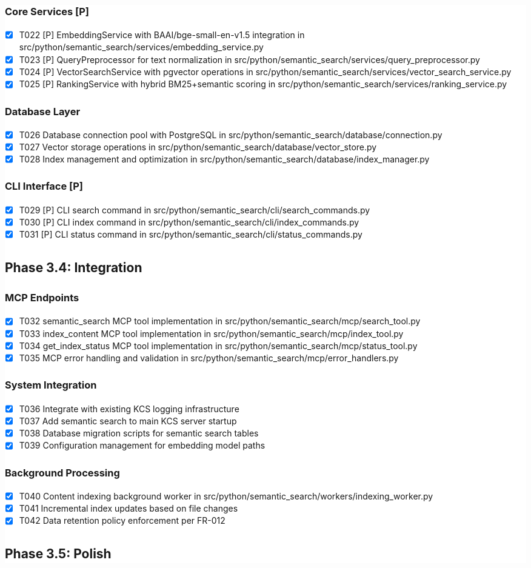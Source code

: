 ### Core Services [P]

- [x] T022 [P] EmbeddingService with BAAI/bge-small-en-v1.5 integration in src/python/semantic_search/services/embedding_service.py
- [x] T023 [P] QueryPreprocessor for text normalization in src/python/semantic_search/services/query_preprocessor.py
- [x] T024 [P] VectorSearchService with pgvector operations in src/python/semantic_search/services/vector_search_service.py
- [x] T025 [P] RankingService with hybrid BM25+semantic scoring in src/python/semantic_search/services/ranking_service.py

### Database Layer

- [x] T026 Database connection pool with PostgreSQL in src/python/semantic_search/database/connection.py
- [x] T027 Vector storage operations in src/python/semantic_search/database/vector_store.py
- [x] T028 Index management and optimization in src/python/semantic_search/database/index_manager.py

### CLI Interface [P]

- [x] T029 [P] CLI search command in src/python/semantic_search/cli/search_commands.py
- [x] T030 [P] CLI index command in src/python/semantic_search/cli/index_commands.py
- [x] T031 [P] CLI status command in src/python/semantic_search/cli/status_commands.py

## Phase 3.4: Integration

### MCP Endpoints

- [x] T032 semantic_search MCP tool implementation in src/python/semantic_search/mcp/search_tool.py
- [x] T033 index_content MCP tool implementation in src/python/semantic_search/mcp/index_tool.py
- [x] T034 get_index_status MCP tool implementation in src/python/semantic_search/mcp/status_tool.py
- [x] T035 MCP error handling and validation in src/python/semantic_search/mcp/error_handlers.py

### System Integration

- [x] T036 Integrate with existing KCS logging infrastructure
- [x] T037 Add semantic search to main KCS server startup
- [x] T038 Database migration scripts for semantic search tables
- [x] T039 Configuration management for embedding model paths

### Background Processing

- [x] T040 Content indexing background worker in src/python/semantic_search/workers/indexing_worker.py
- [x] T041 Incremental index updates based on file changes
- [x] T042 Data retention policy enforcement per FR-012

## Phase 3.5: Polish
